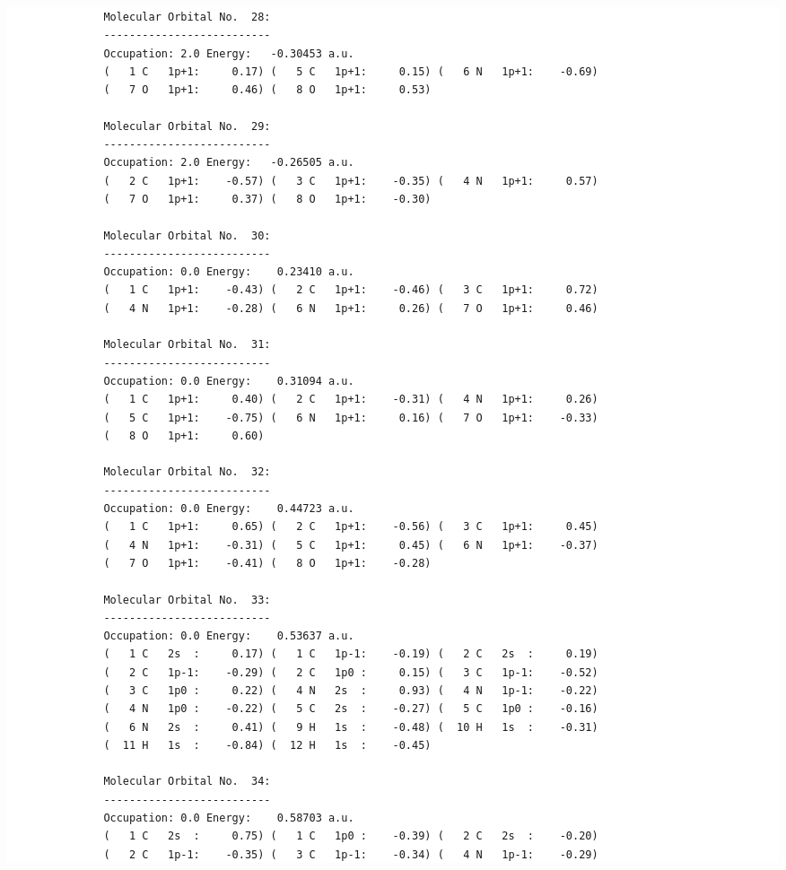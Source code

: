                    Molecular Orbital No.  28:                                                                                 
                   --------------------------                                                                                 
                   Occupation: 2.0 Energy:   -0.30453 a.u.                                                                    
                   (   1 C   1p+1:     0.17) (   5 C   1p+1:     0.15) (   6 N   1p+1:    -0.69)                              
                   (   7 O   1p+1:     0.46) (   8 O   1p+1:     0.53)                                                        
                                                                                                                              
                   Molecular Orbital No.  29:                                                                                 
                   --------------------------                                                                                 
                   Occupation: 2.0 Energy:   -0.26505 a.u.                                                                    
                   (   2 C   1p+1:    -0.57) (   3 C   1p+1:    -0.35) (   4 N   1p+1:     0.57)                              
                   (   7 O   1p+1:     0.37) (   8 O   1p+1:    -0.30)                                                        
                                                                                                                              
                   Molecular Orbital No.  30:                                                                                 
                   --------------------------                                                                                 
                   Occupation: 0.0 Energy:    0.23410 a.u.                                                                    
                   (   1 C   1p+1:    -0.43) (   2 C   1p+1:    -0.46) (   3 C   1p+1:     0.72)                              
                   (   4 N   1p+1:    -0.28) (   6 N   1p+1:     0.26) (   7 O   1p+1:     0.46)                              
                                                                                                                              
                   Molecular Orbital No.  31:                                                                                 
                   --------------------------                                                                                 
                   Occupation: 0.0 Energy:    0.31094 a.u.                                                                    
                   (   1 C   1p+1:     0.40) (   2 C   1p+1:    -0.31) (   4 N   1p+1:     0.26)                              
                   (   5 C   1p+1:    -0.75) (   6 N   1p+1:     0.16) (   7 O   1p+1:    -0.33)                              
                   (   8 O   1p+1:     0.60)                                                                                  
                                                                                                                              
                   Molecular Orbital No.  32:                                                                                 
                   --------------------------                                                                                 
                   Occupation: 0.0 Energy:    0.44723 a.u.                                                                    
                   (   1 C   1p+1:     0.65) (   2 C   1p+1:    -0.56) (   3 C   1p+1:     0.45)                              
                   (   4 N   1p+1:    -0.31) (   5 C   1p+1:     0.45) (   6 N   1p+1:    -0.37)                              
                   (   7 O   1p+1:    -0.41) (   8 O   1p+1:    -0.28)                                                        
                                                                                                                              
                   Molecular Orbital No.  33:                                                                                 
                   --------------------------                                                                                 
                   Occupation: 0.0 Energy:    0.53637 a.u.                                                                    
                   (   1 C   2s  :     0.17) (   1 C   1p-1:    -0.19) (   2 C   2s  :     0.19)                              
                   (   2 C   1p-1:    -0.29) (   2 C   1p0 :     0.15) (   3 C   1p-1:    -0.52)                              
                   (   3 C   1p0 :     0.22) (   4 N   2s  :     0.93) (   4 N   1p-1:    -0.22)                              
                   (   4 N   1p0 :    -0.22) (   5 C   2s  :    -0.27) (   5 C   1p0 :    -0.16)                              
                   (   6 N   2s  :     0.41) (   9 H   1s  :    -0.48) (  10 H   1s  :    -0.31)                              
                   (  11 H   1s  :    -0.84) (  12 H   1s  :    -0.45)                                                        
                                                                                                                              
                   Molecular Orbital No.  34:                                                                                 
                   --------------------------                                                                                 
                   Occupation: 0.0 Energy:    0.58703 a.u.                                                                    
                   (   1 C   2s  :     0.75) (   1 C   1p0 :    -0.39) (   2 C   2s  :    -0.20)                              
                   (   2 C   1p-1:    -0.35) (   3 C   1p-1:    -0.34) (   4 N   1p-1:    -0.29)                              